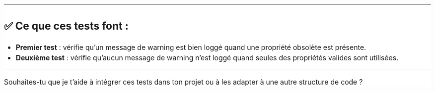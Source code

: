 
---

## ✅ Ce que ces tests font :

- **Premier test** : vérifie qu’un message de warning est bien loggé quand une propriété obsolète est présente.
- **Deuxième test** : vérifie qu’aucun message de warning n’est loggé quand seules des propriétés valides sont utilisées.

---

Souhaites-tu que je t’aide à intégrer ces tests dans ton projet ou à les adapter à une autre structure de code ?
